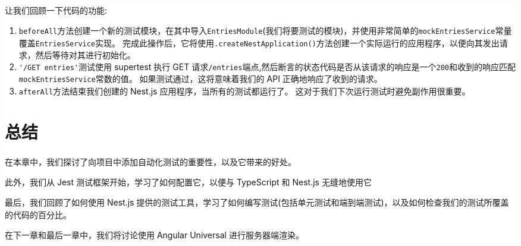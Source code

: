让我们回顾一下代码的功能:

1.  `beforeAll`方法创建一个新的测试模块，在其中导入`EntriesModule`(我们将要测试的模块)，并使用非常简单的`mockEntriesService`常量覆盖`EntriesService`实现。 完成此操作后，它将使用`.createNestApplication()`方法创建一个实际运行的应用程序，以便向其发出请求，然后等待对其进行初始化。
2.  `'/GET entries'`测试使用 supertest 执行 GET 请求`/entries`端点,然后断言的状态代码是否从该请求的响应是一个`200`和收到的响应匹配`mockEntriesService`常数的值。 如果测试通过，这将意味着我们的 API 正确地响应了收到的请求。
3.  `afterAll`方法结束我们创建的 Nest.js 应用程序，当所有的测试都运行了。 这对于我们下次运行测试时避免副作用很重要。

# 总结

在本章中，我们探讨了向项目中添加自动化测试的重要性，以及它带来的好处。

此外，我们从 Jest 测试框架开始，学习了如何配置它，以便与 TypeScript 和 Nest.js 无缝地使用它

最后，我们回顾了如何使用 Nest.js 提供的测试工具，学习了如何编写测试(包括单元测试和端到端测试)，以及如何检查我们的测试所覆盖的代码的百分比。

在下一章和最后一章中，我们将讨论使用 Angular Universal 进行服务器端渲染。